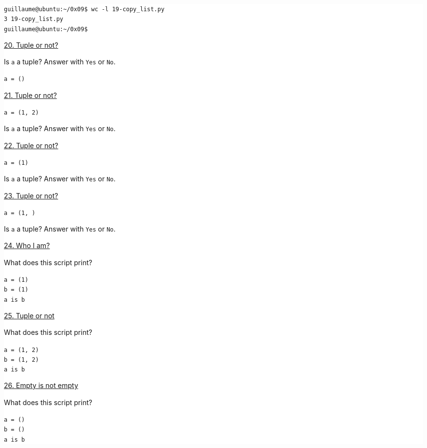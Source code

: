 ```
guillaume@ubuntu:~/0x09$ wc -l 19-copy_list.py
3 19-copy_list.py
guillaume@ubuntu:~/0x09$
```

[20. Tuple or not?](./20-answer.txt)

Is `a` a tuple? Answer with `Yes` or `No`.

```
a = ()
```

[21. Tuple or not?](./21-answer.txt)

```
a = (1, 2)
```

Is `a` a tuple? Answer with `Yes` or `No`.

[22. Tuple or not?](./22-answer.txt)

```
a = (1)
```

Is `a` a tuple? Answer with `Yes` or `No`.

[23. Tuple or not?](./23-answer.txt)

```
a = (1, )
```

Is `a` a tuple? Answer with `Yes` or `No`.

[24. Who I am?](./24-answer.txt)

What does this script print?

```
a = (1)
b = (1)
a is b
```

[25. Tuple or not](./25-answer.txt)

What does this script print?

```
a = (1, 2)
b = (1, 2)
a is b
```

[26. Empty is not empty](./26-answer.txt)

What does this script print?

```
a = ()
b = ()
a is b
```
